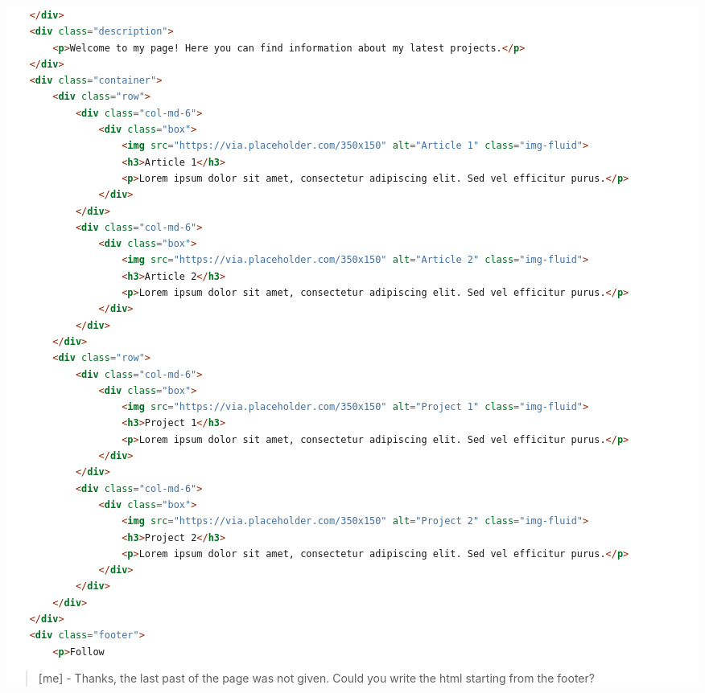 ``` html
    </div>
    <div class="description">
        <p>Welcome to my page! Here you can find information about my latest projects.</p>
    </div>
    <div class="container">
        <div class="row">
            <div class="col-md-6">
                <div class="box">
                    <img src="https://via.placeholder.com/350x150" alt="Article 1" class="img-fluid">
                    <h3>Article 1</h3>
                    <p>Lorem ipsum dolor sit amet, consectetur adipiscing elit. Sed vel efficitur purus.</p>
                </div>
            </div>
            <div class="col-md-6">
                <div class="box">
                    <img src="https://via.placeholder.com/350x150" alt="Article 2" class="img-fluid">
                    <h3>Article 2</h3>
                    <p>Lorem ipsum dolor sit amet, consectetur adipiscing elit. Sed vel efficitur purus.</p>
                </div>
            </div>
        </div>
        <div class="row">
            <div class="col-md-6">
                <div class="box">
                    <img src="https://via.placeholder.com/350x150" alt="Project 1" class="img-fluid">
                    <h3>Project 1</h3>
                    <p>Lorem ipsum dolor sit amet, consectetur adipiscing elit. Sed vel efficitur purus.</p>
                </div>
            </div>
            <div class="col-md-6">
                <div class="box">
                    <img src="https://via.placeholder.com/350x150" alt="Project 2" class="img-fluid">
                    <h3>Project 2</h3>
                    <p>Lorem ipsum dolor sit amet, consectetur adipiscing elit. Sed vel efficitur purus.</p>
                </div>
            </div>
        </div>
    </div>
    <div class="footer">
        <p>Follow
```

> [me] - Thanks, the last past of the page was not given. Could you write the html starting from the footer?
